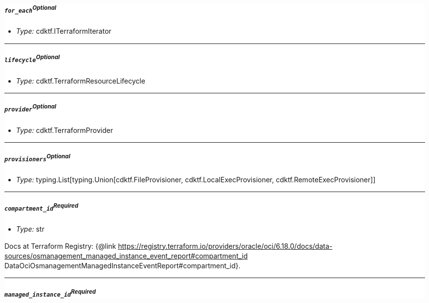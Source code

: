 
##### `for_each`<sup>Optional</sup> <a name="for_each" id="rhizo-co-terraform-provider-oci.dataOciOsmanagementManagedInstanceEventReport.DataOciOsmanagementManagedInstanceEventReport.Initializer.parameter.forEach"></a>

- *Type:* cdktf.ITerraformIterator

---

##### `lifecycle`<sup>Optional</sup> <a name="lifecycle" id="rhizo-co-terraform-provider-oci.dataOciOsmanagementManagedInstanceEventReport.DataOciOsmanagementManagedInstanceEventReport.Initializer.parameter.lifecycle"></a>

- *Type:* cdktf.TerraformResourceLifecycle

---

##### `provider`<sup>Optional</sup> <a name="provider" id="rhizo-co-terraform-provider-oci.dataOciOsmanagementManagedInstanceEventReport.DataOciOsmanagementManagedInstanceEventReport.Initializer.parameter.provider"></a>

- *Type:* cdktf.TerraformProvider

---

##### `provisioners`<sup>Optional</sup> <a name="provisioners" id="rhizo-co-terraform-provider-oci.dataOciOsmanagementManagedInstanceEventReport.DataOciOsmanagementManagedInstanceEventReport.Initializer.parameter.provisioners"></a>

- *Type:* typing.List[typing.Union[cdktf.FileProvisioner, cdktf.LocalExecProvisioner, cdktf.RemoteExecProvisioner]]

---

##### `compartment_id`<sup>Required</sup> <a name="compartment_id" id="rhizo-co-terraform-provider-oci.dataOciOsmanagementManagedInstanceEventReport.DataOciOsmanagementManagedInstanceEventReport.Initializer.parameter.compartmentId"></a>

- *Type:* str

Docs at Terraform Registry: {@link https://registry.terraform.io/providers/oracle/oci/6.18.0/docs/data-sources/osmanagement_managed_instance_event_report#compartment_id DataOciOsmanagementManagedInstanceEventReport#compartment_id}.

---

##### `managed_instance_id`<sup>Required</sup> <a name="managed_instance_id" id="rhizo-co-terraform-provider-oci.dataOciOsmanagementManagedInstanceEventReport.DataOciOsmanagementManagedInstanceEventReport.Initializer.parameter.managedInstanceId"></a>
